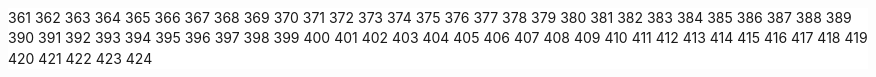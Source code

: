 <span class="normal">361</span>
<span class="normal">362</span>
<span class="normal">363</span>
<span class="normal">364</span>
<span class="normal">365</span>
<span class="normal">366</span>
<span class="normal">367</span>
<span class="normal">368</span>
<span class="normal">369</span>
<span class="normal">370</span>
<span class="normal">371</span>
<span class="normal">372</span>
<span class="normal">373</span>
<span class="normal">374</span>
<span class="normal">375</span>
<span class="normal">376</span>
<span class="normal">377</span>
<span class="normal">378</span>
<span class="normal">379</span>
<span class="normal">380</span>
<span class="normal">381</span>
<span class="normal">382</span>
<span class="normal">383</span>
<span class="normal">384</span>
<span class="normal">385</span>
<span class="normal">386</span>
<span class="normal">387</span>
<span class="normal">388</span>
<span class="normal">389</span>
<span class="normal">390</span>
<span class="normal">391</span>
<span class="normal">392</span>
<span class="normal">393</span>
<span class="normal">394</span>
<span class="normal">395</span>
<span class="normal">396</span>
<span class="normal">397</span>
<span class="normal">398</span>
<span class="normal">399</span>
<span class="normal">400</span>
<span class="normal">401</span>
<span class="normal">402</span>
<span class="normal">403</span>
<span class="normal">404</span>
<span class="normal">405</span>
<span class="normal">406</span>
<span class="normal">407</span>
<span class="normal">408</span>
<span class="normal">409</span>
<span class="normal">410</span>
<span class="normal">411</span>
<span class="normal">412</span>
<span class="normal">413</span>
<span class="normal">414</span>
<span class="normal">415</span>
<span class="normal">416</span>
<span class="normal">417</span>
<span class="normal">418</span>
<span class="normal">419</span>
<span class="normal">420</span>
<span class="normal">421</span>
<span class="normal">422</span>
<span class="normal">423</span>
<span class="normal">424</span>